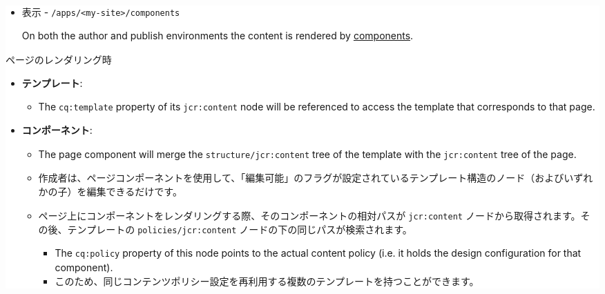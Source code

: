* 表示 - `/apps/<my-site>/components`

   On both the author and publish environments the content is rendered by [components](/help/sites-developing/components.md).

ページのレンダリング時

* **テンプレート**:

   * The `cq:template` property of its `jcr:content` node will be referenced to access the template that corresponds to that page.

* **コンポーネント**:

   * The page component will merge the `structure/jcr:content` tree of the template with the `jcr:content` tree of the page.
   * 作成者は、ページコンポーネントを使用して、「編集可能」のフラグが設定されているテンプレート構造のノード（およびいずれかの子）を編集できるだけです。
   * ページ上にコンポーネントをレンダリングする際、そのコンポーネントの相対パスが `jcr:content` ノードから取得されます。その後、テンプレートの `policies/jcr:content` ノードの下の同じパスが検索されます。

      * The `cq:policy` property of this node points to the actual content policy (i.e. it holds the design configuration for that component).
      * このため、同じコンテンツポリシー設定を再利用する複数のテンプレートを持つことができます。

